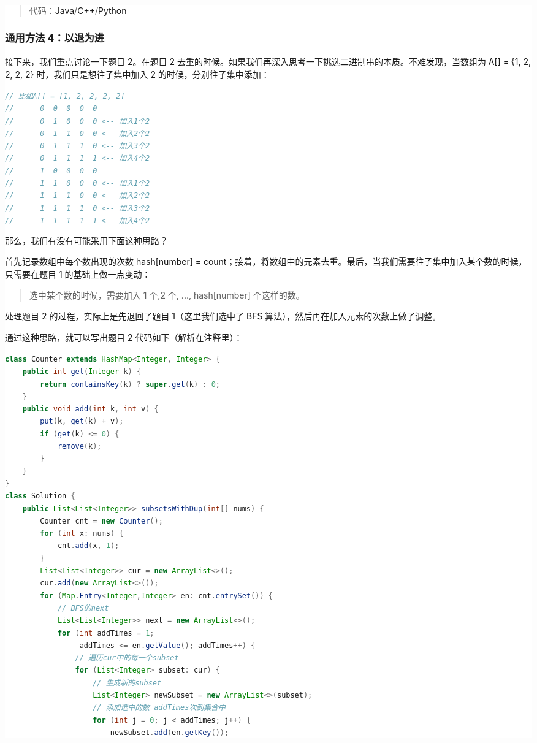 > 代码：[Java](https://github.com/lagoueduCol/Algorithm-Dryad/blob/main/17.Subset/90.%E5%AD%90%E9%9B%86-ii.binary.java?fileGuid=xxQTRXtVcqtHK6j8)/[C++](https://github.com/lagoueduCol/Algorithm-Dryad/blob/main/17.Subset/90.%E5%AD%90%E9%9B%86-ii.binary.cpp?fileGuid=xxQTRXtVcqtHK6j8)/[Python](https://github.com/lagoueduCol/Algorithm-Dryad/blob/main/17.Subset/90.%E5%AD%90%E9%9B%86-ii.binary.py?fileGuid=xxQTRXtVcqtHK6j8)

### 通用方法 4：以退为进

接下来，我们重点讨论一下题目 2。在题目 2 去重的时候。如果我们再深入思考一下挑选二进制串的本质。不难发现，当数组为 A\[\] = {1, 2, 2, 2, 2} 时，我们只是想往子集中加入 2 的时候，分别往子集中添加：

```java
// 比如A[] = [1, 2, 2, 2, 2]
//      0  0  0  0  0
//      0  1  0  0  0 <-- 加入1个2
//      0  1  1  0  0 <-- 加入2个2
//      0  1  1  1  0 <-- 加入3个2
//      0  1  1  1  1 <-- 加入4个2
//      1  0  0  0  0
//      1  1  0  0  0 <-- 加入1个2
//      1  1  1  0  0 <-- 加入2个2
//      1  1  1  1  0 <-- 加入3个2
//      1  1  1  1  1 <-- 加入4个2
```

那么，我们有没有可能采用下面这种思路？

首先记录数组中每个数出现的次数 hash\[number\] = count；接着，将数组中的元素去重。最后，当我们需要往子集中加入某个数的时候，只需要在题目 1 的基础上做一点变动：

> 选中某个数的时候，需要加入 1 个,2 个, ..., hash\[number\] 个这样的数。

处理题目 2 的过程，实际上是先退回了题目 1（这里我们选中了 BFS 算法），然后再在加入元素的次数上做了调整。

通过这种思路，就可以写出题目 2 代码如下（解析在注释里）：

```java
class Counter extends HashMap<Integer, Integer> {
    public int get(Integer k) {
        return containsKey(k) ? super.get(k) : 0;
    }
    public void add(int k, int v) {
        put(k, get(k) + v);
        if (get(k) <= 0) {
            remove(k);
        }
    }
}
class Solution {
    public List<List<Integer>> subsetsWithDup(int[] nums) {
        Counter cnt = new Counter();
        for (int x: nums) {
            cnt.add(x, 1);
        }
        List<List<Integer>> cur = new ArrayList<>();
        cur.add(new ArrayList<>());
        for (Map.Entry<Integer,Integer> en: cnt.entrySet()) {
            // BFS的next
            List<List<Integer>> next = new ArrayList<>();
            for (int addTimes = 1; 
                 addTimes <= en.getValue(); addTimes++) {
                // 遍历cur中的每一个subset
                for (List<Integer> subset: cur) {
                    // 生成新的subset
                    List<Integer> newSubset = new ArrayList<>(subset);
                    // 添加选中的数 addTimes次到集合中
                    for (int j = 0; j < addTimes; j++) {
                        newSubset.add(en.getKey());
```